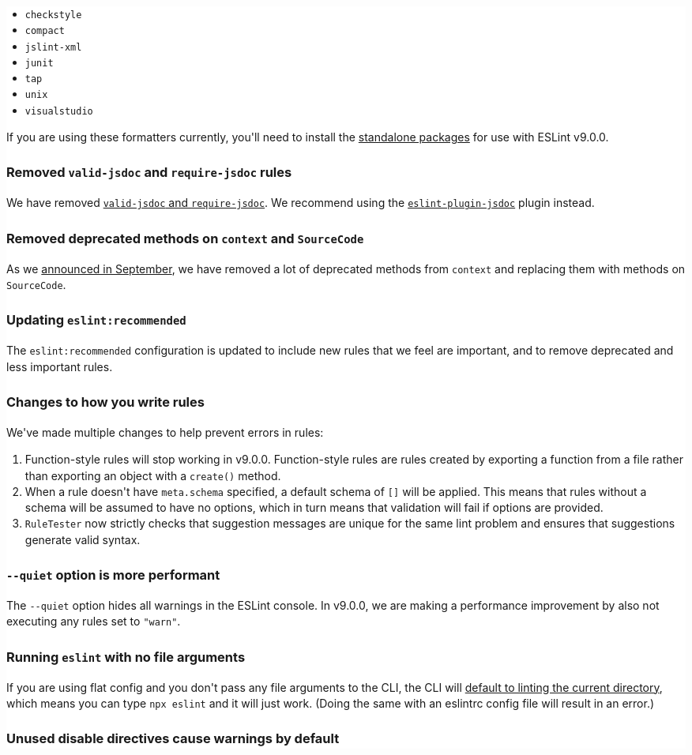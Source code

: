 * `checkstyle`
* `compact`
* `jslint-xml`
* `junit`
* `tap`
* `unix`
* `visualstudio`

If you are using these formatters currently, you'll need to install the [standalone packages](https://github.com/fregante/eslint-formatters) for use with ESLint v9.0.0.

### Removed `valid-jsdoc` and `require-jsdoc` rules

We have removed [`valid-jsdoc` and `require-jsdoc`](https://github.com/eslint/eslint/issues/15820). We recommend using the [`eslint-plugin-jsdoc`](https://github.com/gajus/eslint-plugin-jsdoc) plugin instead.

### Removed deprecated methods on `context` and `SourceCode`

As we [announced in September](https://eslint.org/blog/2023/09/preparing-custom-rules-eslint-v9/), we have removed a lot of deprecated methods from `context` and replacing them with methods on `SourceCode`.

### Updating `eslint:recommended`

The `eslint:recommended` configuration is updated to include new rules that we feel are important, and to remove deprecated and less important rules.

### Changes to how you write rules

We've made multiple changes to help prevent errors in rules:

1. Function-style rules will stop working in v9.0.0. Function-style rules are rules created by exporting a function from a file rather than exporting an object with a `create()` method.
2. When a rule doesn't have `meta.schema` specified, a default schema of `[]` will be applied. This means that rules without a schema will be assumed to have no options, which in turn means that validation will fail if options are provided.
3. `RuleTester` now strictly checks that suggestion messages are unique for the same lint problem and ensures that suggestions generate valid syntax.

### `--quiet` option is more performant

The `--quiet` option hides all warnings in the ESLint console. In v9.0.0, we are making a performance improvement by also not executing any rules set to `"warn"`.

### Running `eslint` with no file arguments

If you are using flat config and you don't pass any file arguments to the CLI, the CLI will [default to linting the current directory](https://github.com/eslint/eslint/issues/14308), which means you can type `npx eslint` and it will just work. (Doing the same with an eslintrc config file will result in an error.)

### Unused disable directives cause warnings by default

